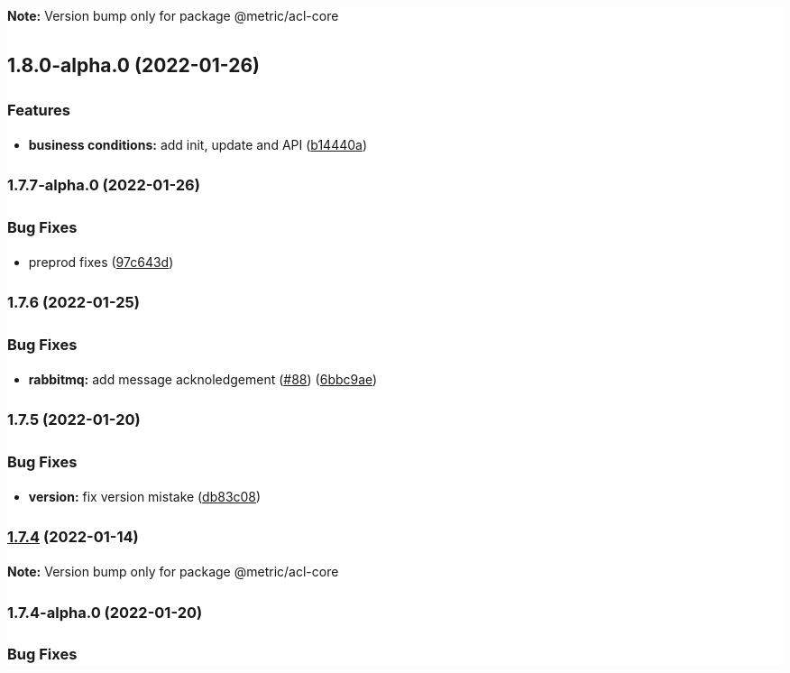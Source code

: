 **Note:** Version bump only for package @metric/acl-core





## 1.8.0-alpha.0 (2022-01-26)


### Features

* **business conditions:** add init, update and API ([b14440a](https://github.com/adeo/metric-acl-monorepo/packages/acl-core/commit/b14440a86092b09d26cf8a67bedc00bb0823cba6))



### 1.7.7-alpha.0 (2022-01-26)


### Bug Fixes

* preprod fixes ([97c643d](https://github.com/adeo/metric-acl-monorepo/packages/acl-core/commit/97c643d099d307203c24af6d3512017c5e8641e6))



### 1.7.6 (2022-01-25)


### Bug Fixes

* **rabbitmq:** add message acknoledgement ([#88](https://github.com/adeo/metric-acl-monorepo/packages/acl-core/issues/88)) ([6bbc9ae](https://github.com/adeo/metric-acl-monorepo/packages/acl-core/commit/6bbc9ae3e465e4d8caa1ea67a92474f063d55a8a))



### 1.7.5 (2022-01-20)


### Bug Fixes

* **version:** fix version mistake ([db83c08](https://github.com/adeo/metric-acl-monorepo/packages/acl-core/commit/db83c082002edbc95364cccc48baa033352ff6a9))



### [1.7.4](https://github.com/adeo/metric-acl-monorepo/packages/acl-core/compare/v1.7.4-alpha.0...v1.7.4) (2022-01-14)

**Note:** Version bump only for package @metric/acl-core





### 1.7.4-alpha.0 (2022-01-20)


### Bug Fixes
